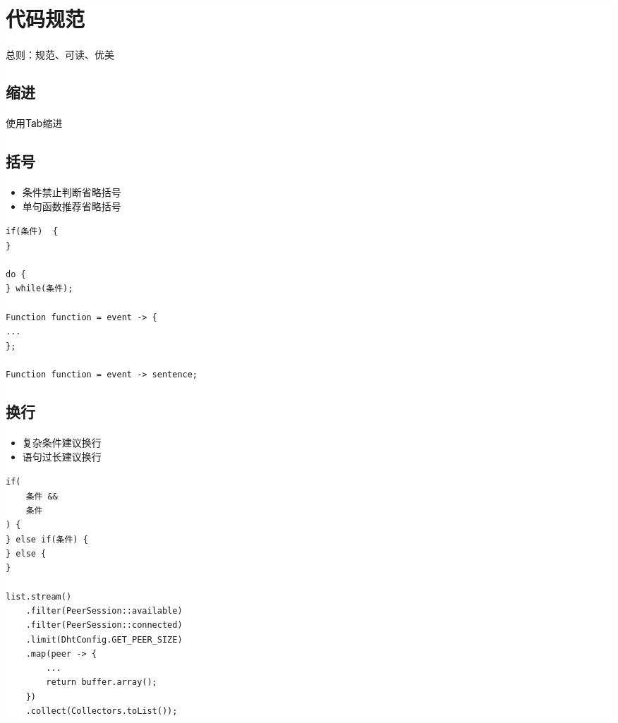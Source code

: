 # 代码规范

总则：规范、可读、优美

## 缩进

使用Tab缩进

## 括号

* 条件禁止判断省略括号
* 单句函数推荐省略括号

```
if(条件)  {
}

do {
} while(条件);

Function function = event -> {
...
};

Function function = event -> sentence;
```

## 换行

* 复杂条件建议换行
* 语句过长建议换行

```
if(
	条件 &&
	条件
) {
} else if(条件) {
} else {
}

list.stream()
	.filter(PeerSession::available)
	.filter(PeerSession::connected)
	.limit(DhtConfig.GET_PEER_SIZE)
	.map(peer -> {
		...
		return buffer.array();
	})
	.collect(Collectors.toList());
```
